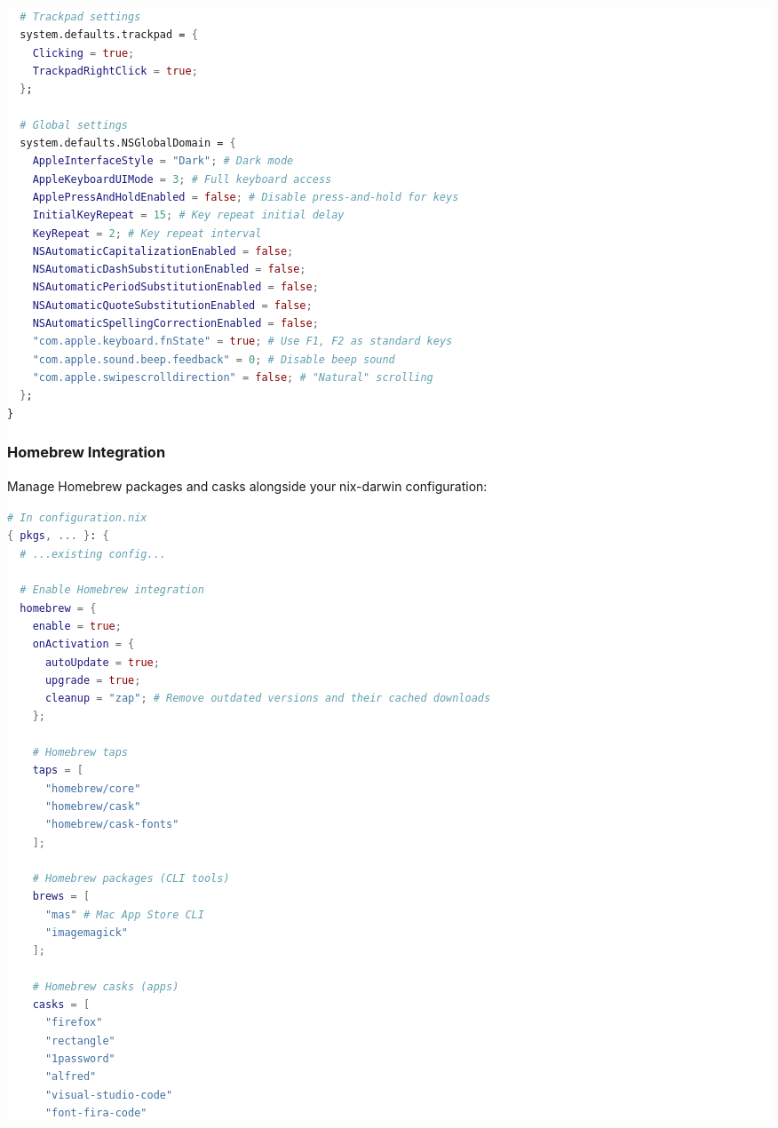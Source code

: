 ```nix
  # Trackpad settings
  system.defaults.trackpad = {
    Clicking = true;
    TrackpadRightClick = true;
  };
  
  # Global settings
  system.defaults.NSGlobalDomain = {
    AppleInterfaceStyle = "Dark"; # Dark mode
    AppleKeyboardUIMode = 3; # Full keyboard access
    ApplePressAndHoldEnabled = false; # Disable press-and-hold for keys
    InitialKeyRepeat = 15; # Key repeat initial delay
    KeyRepeat = 2; # Key repeat interval
    NSAutomaticCapitalizationEnabled = false;
    NSAutomaticDashSubstitutionEnabled = false;
    NSAutomaticPeriodSubstitutionEnabled = false;
    NSAutomaticQuoteSubstitutionEnabled = false;
    NSAutomaticSpellingCorrectionEnabled = false;
    "com.apple.keyboard.fnState" = true; # Use F1, F2 as standard keys
    "com.apple.sound.beep.feedback" = 0; # Disable beep sound
    "com.apple.swipescrolldirection" = false; # "Natural" scrolling
  };
}
```

### Homebrew Integration

Manage Homebrew packages and casks alongside your nix-darwin configuration:

```nix
# In configuration.nix
{ pkgs, ... }: {
  # ...existing config...
  
  # Enable Homebrew integration
  homebrew = {
    enable = true;
    onActivation = {
      autoUpdate = true;
      upgrade = true;
      cleanup = "zap"; # Remove outdated versions and their cached downloads
    };
    
    # Homebrew taps
    taps = [
      "homebrew/core"
      "homebrew/cask"
      "homebrew/cask-fonts"
    ];
    
    # Homebrew packages (CLI tools)
    brews = [
      "mas" # Mac App Store CLI
      "imagemagick"
    ];
    
    # Homebrew casks (apps)
    casks = [
      "firefox"
      "rectangle"
      "1password"
      "alfred"
      "visual-studio-code"
      "font-fira-code"
```